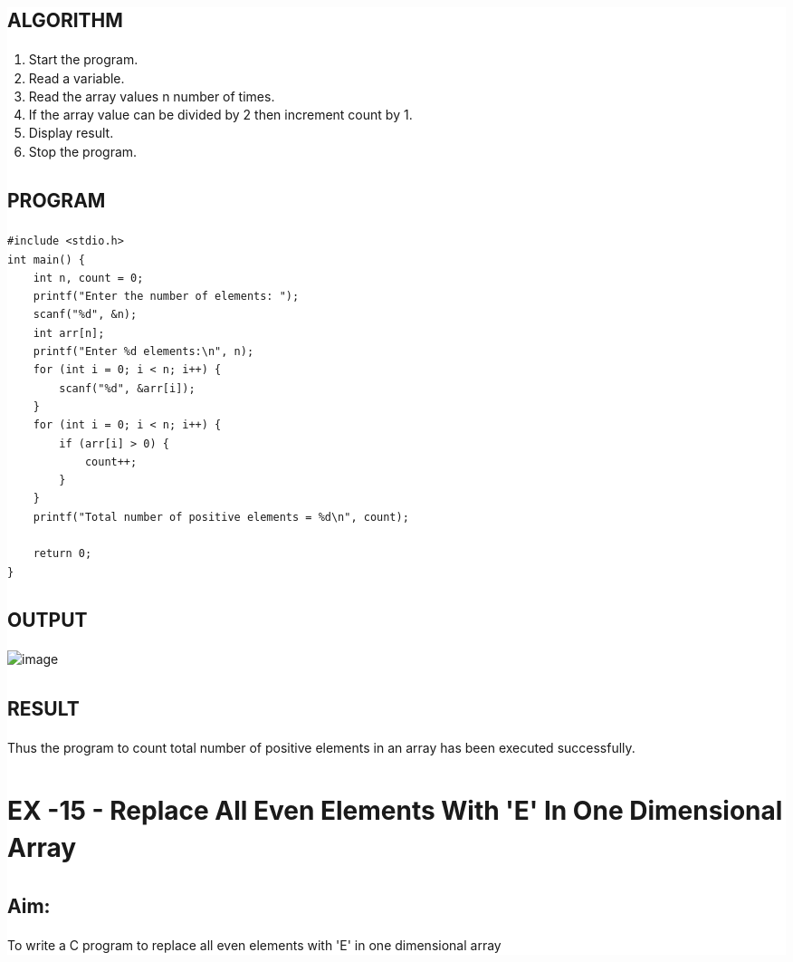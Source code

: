 ## ALGORITHM
1.	Start the program.
2.	Read a variable.
3.	Read the array values n number of times.
4.	If the array value can be divided by 2 then increment count by 1.
5.	Display result.
6.	Stop the program.

## PROGRAM
```
#include <stdio.h>
int main() {
    int n, count = 0;
    printf("Enter the number of elements: ");
    scanf("%d", &n);
    int arr[n];
    printf("Enter %d elements:\n", n);
    for (int i = 0; i < n; i++) {
        scanf("%d", &arr[i]);
    }
    for (int i = 0; i < n; i++) {
        if (arr[i] > 0) {
            count++;
        }
    }
    printf("Total number of positive elements = %d\n", count);

    return 0;
}

```
## OUTPUT

![image](https://github.com/user-attachments/assets/bbad5811-1026-401b-a2fe-07ba3d772adf)

## RESULT
Thus the program to count total number of positive elements in an array has been executed successfully.





 
 


# EX -15 - Replace All Even Elements With 'E' In One Dimensional Array

## Aim:
To write a C program to replace all even elements with 'E' in one dimensional array
